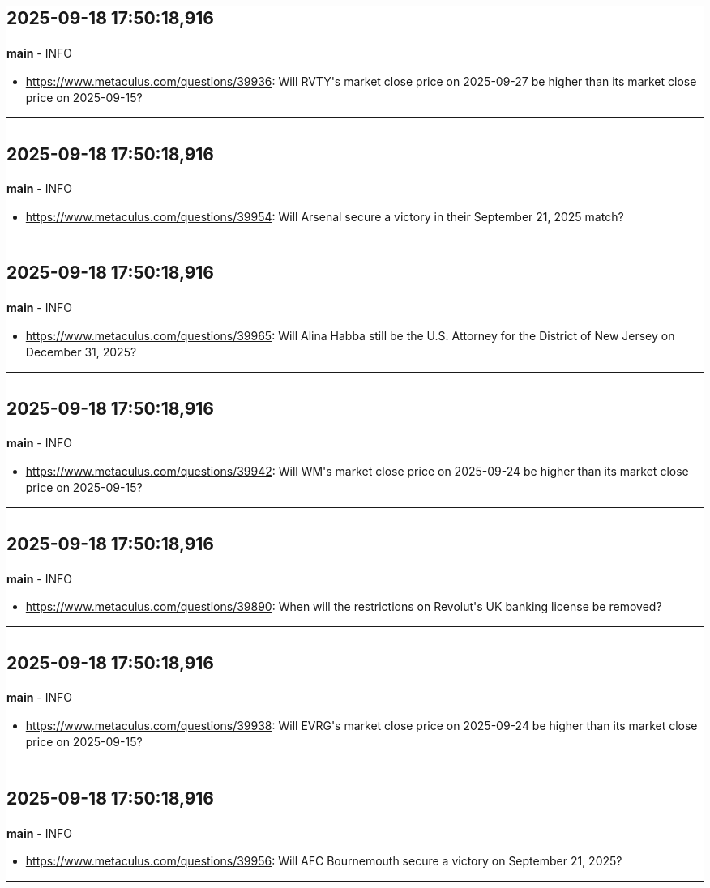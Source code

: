 
## 2025-09-18 17:50:18,916
__main__ - INFO
  - https://www.metaculus.com/questions/39936: Will RVTY's market close price on 2025-09-27 be higher than its market close price on 2025-09-15?

---

## 2025-09-18 17:50:18,916
__main__ - INFO
  - https://www.metaculus.com/questions/39954: Will Arsenal secure a victory in their September 21, 2025 match?

---

## 2025-09-18 17:50:18,916
__main__ - INFO
  - https://www.metaculus.com/questions/39965: Will Alina Habba still be the U.S. Attorney for the District of New Jersey on December 31, 2025?

---

## 2025-09-18 17:50:18,916
__main__ - INFO
  - https://www.metaculus.com/questions/39942: Will WM's market close price on 2025-09-24 be higher than its market close price on 2025-09-15?

---

## 2025-09-18 17:50:18,916
__main__ - INFO
  - https://www.metaculus.com/questions/39890: When will the restrictions on Revolut's UK banking license be removed?

---

## 2025-09-18 17:50:18,916
__main__ - INFO
  - https://www.metaculus.com/questions/39938: Will EVRG's market close price on 2025-09-24 be higher than its market close price on 2025-09-15?

---

## 2025-09-18 17:50:18,916
__main__ - INFO
  - https://www.metaculus.com/questions/39956: Will AFC Bournemouth secure a victory on September 21, 2025?

---